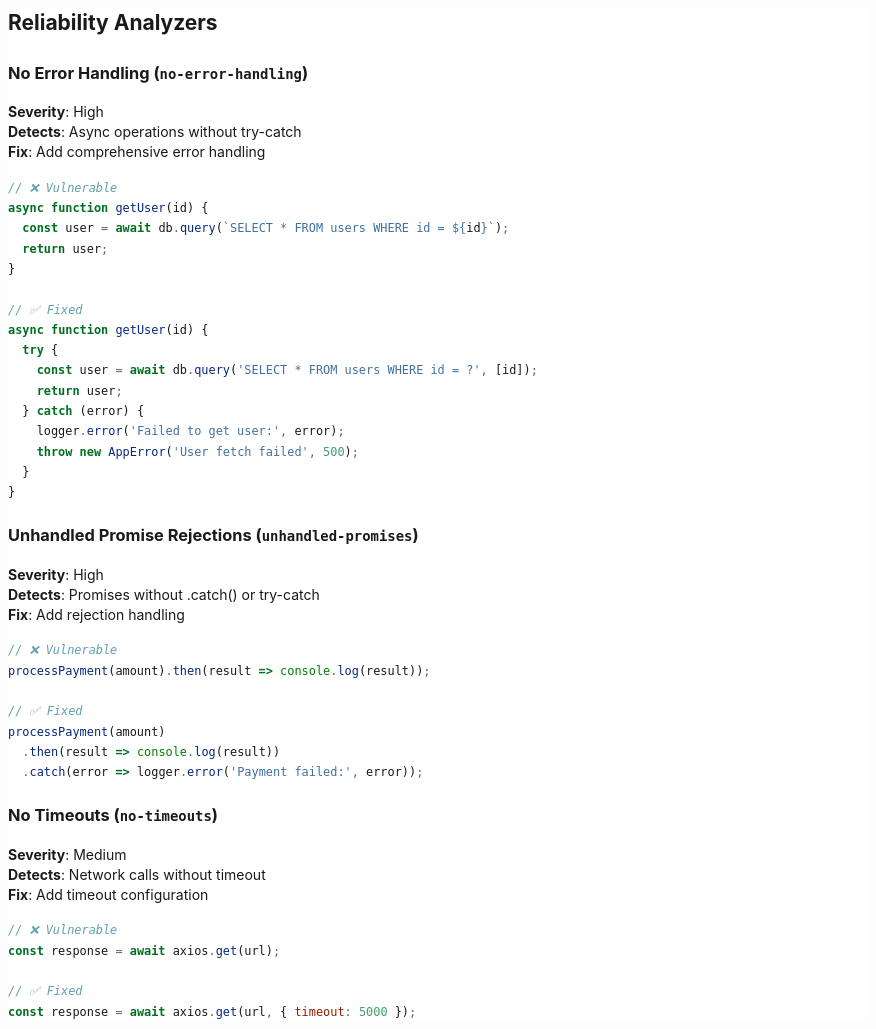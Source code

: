 ## Reliability Analyzers

### No Error Handling (`no-error-handling`)
**Severity**: High  
**Detects**: Async operations without try-catch  
**Fix**: Add comprehensive error handling

```javascript
// ❌ Vulnerable
async function getUser(id) {
  const user = await db.query(`SELECT * FROM users WHERE id = ${id}`);
  return user;
}

// ✅ Fixed
async function getUser(id) {
  try {
    const user = await db.query('SELECT * FROM users WHERE id = ?', [id]);
    return user;
  } catch (error) {
    logger.error('Failed to get user:', error);
    throw new AppError('User fetch failed', 500);
  }
}
```

### Unhandled Promise Rejections (`unhandled-promises`)
**Severity**: High  
**Detects**: Promises without .catch() or try-catch  
**Fix**: Add rejection handling

```javascript
// ❌ Vulnerable
processPayment(amount).then(result => console.log(result));

// ✅ Fixed
processPayment(amount)
  .then(result => console.log(result))
  .catch(error => logger.error('Payment failed:', error));
```

### No Timeouts (`no-timeouts`)
**Severity**: Medium  
**Detects**: Network calls without timeout  
**Fix**: Add timeout configuration

```javascript
// ❌ Vulnerable
const response = await axios.get(url);

// ✅ Fixed
const response = await axios.get(url, { timeout: 5000 });
```
